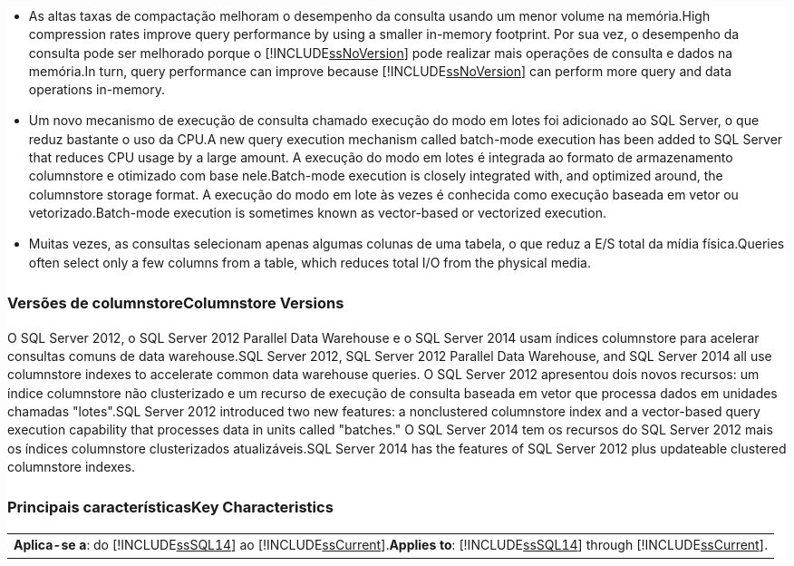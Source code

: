 -   <span data-ttu-id="3c724-123">As altas taxas de compactação melhoram o desempenho da consulta usando um menor volume na memória.</span><span class="sxs-lookup"><span data-stu-id="3c724-123">High compression rates improve query performance by using a smaller in-memory footprint.</span></span> <span data-ttu-id="3c724-124">Por sua vez, o desempenho da consulta pode ser melhorado porque o [!INCLUDE[ssNoVersion](../../../includes/ssnoversion-md.md)] pode realizar mais operações de consulta e dados na memória.</span><span class="sxs-lookup"><span data-stu-id="3c724-124">In turn, query performance can improve because [!INCLUDE[ssNoVersion](../../../includes/ssnoversion-md.md)] can perform more query and data operations in-memory.</span></span>

-   <span data-ttu-id="3c724-125">Um novo mecanismo de execução de consulta chamado execução do modo em lotes foi adicionado ao SQL Server, o que reduz bastante o uso da CPU.</span><span class="sxs-lookup"><span data-stu-id="3c724-125">A new query execution mechanism called batch-mode execution has been added to SQL Server that reduces CPU usage by a large amount.</span></span> <span data-ttu-id="3c724-126">A execução do modo em lotes é integrada ao formato de armazenamento columnstore e otimizado com base nele.</span><span class="sxs-lookup"><span data-stu-id="3c724-126">Batch-mode execution is closely integrated with, and optimized around, the columnstore storage format.</span></span> <span data-ttu-id="3c724-127">A execução do modo em lote às vezes é conhecida como execução baseada em vetor ou vetorizado.</span><span class="sxs-lookup"><span data-stu-id="3c724-127">Batch-mode execution is sometimes known as vector-based or vectorized execution.</span></span>

-   <span data-ttu-id="3c724-128">Muitas vezes, as consultas selecionam apenas algumas colunas de uma tabela, o que reduz a E/S total da mídia física.</span><span class="sxs-lookup"><span data-stu-id="3c724-128">Queries often select only a few columns from a table, which reduces total I/O from the physical media.</span></span>

### <a name="columnstore-versions"></a><span data-ttu-id="3c724-129">Versões de columnstore</span><span class="sxs-lookup"><span data-stu-id="3c724-129">Columnstore Versions</span></span>
 <span data-ttu-id="3c724-130">O SQL Server 2012, o SQL Server 2012 Parallel Data Warehouse e o SQL Server 2014 usam índices columnstore para acelerar consultas comuns de data warehouse.</span><span class="sxs-lookup"><span data-stu-id="3c724-130">SQL Server 2012, SQL Server 2012 Parallel Data Warehouse, and SQL Server 2014 all use columnstore indexes to accelerate common data warehouse queries.</span></span> <span data-ttu-id="3c724-131">O SQL Server 2012 apresentou dois novos recursos: um índice columnstore não clusterizado e um recurso de execução de consulta baseada em vetor que processa dados em unidades chamadas "lotes".</span><span class="sxs-lookup"><span data-stu-id="3c724-131">SQL Server 2012 introduced two new features: a nonclustered columnstore index and a vector-based query execution capability that processes data in units called "batches."</span></span> <span data-ttu-id="3c724-132">O SQL Server 2014 tem os recursos do SQL Server 2012 mais os índices columnstore clusterizados atualizáveis.</span><span class="sxs-lookup"><span data-stu-id="3c724-132">SQL Server 2014 has the features of SQL Server 2012 plus updateable clustered columnstore indexes.</span></span>

### <a name="key-characteristics"></a><span data-ttu-id="3c724-133">Principais características</span><span class="sxs-lookup"><span data-stu-id="3c724-133">Key Characteristics</span></span>

||
|-|
|<span data-ttu-id="3c724-134">**Aplica-se a**: do [!INCLUDE[ssSQL14](../../includes/sssql14-md.md)] ao [!INCLUDE[ssCurrent](../../../includes/sscurrent-md.md)].</span><span class="sxs-lookup"><span data-stu-id="3c724-134">**Applies to**: [!INCLUDE[ssSQL14](../../includes/sssql14-md.md)] through [!INCLUDE[ssCurrent](../../../includes/sscurrent-md.md)].</span></span>|
